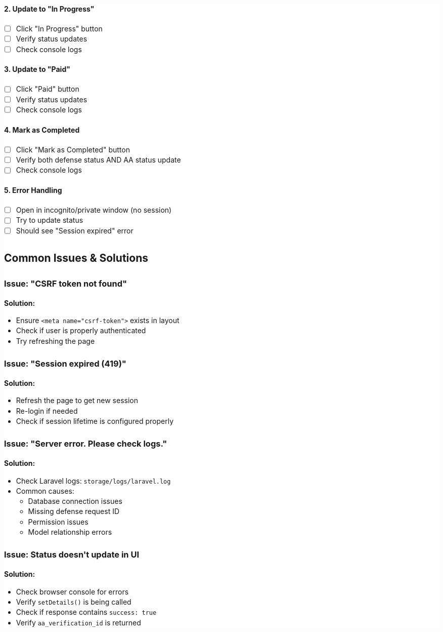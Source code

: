 #### 2. Update to "In Progress"
- [ ] Click "In Progress" button
- [ ] Verify status updates
- [ ] Check console logs

#### 3. Update to "Paid"
- [ ] Click "Paid" button
- [ ] Verify status updates
- [ ] Check console logs

#### 4. Mark as Completed
- [ ] Click "Mark as Completed" button
- [ ] Verify both defense status AND AA status update
- [ ] Check console logs

#### 5. Error Handling
- [ ] Open in incognito/private window (no session)
- [ ] Try to update status
- [ ] Should see "Session expired" error

## Common Issues & Solutions

### Issue: "CSRF token not found"
**Solution:** 
- Ensure `<meta name="csrf-token">` exists in layout
- Check if user is properly authenticated
- Try refreshing the page

### Issue: "Session expired (419)"
**Solution:**
- Refresh the page to get new session
- Re-login if needed
- Check if session lifetime is configured properly

### Issue: "Server error. Please check logs."
**Solution:**
- Check Laravel logs: `storage/logs/laravel.log`
- Common causes:
  - Database connection issues
  - Missing defense request ID
  - Permission issues
  - Model relationship errors

### Issue: Status doesn't update in UI
**Solution:**
- Check browser console for errors
- Verify `setDetails()` is being called
- Check if response contains `success: true`
- Verify `aa_verification_id` is returned
